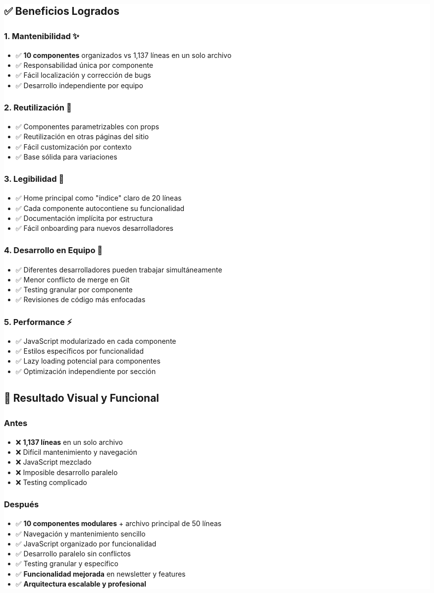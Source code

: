 ## ✅ **Beneficios Logrados**

### 1. **Mantenibilidad** ✨
- ✅ **10 componentes** organizados vs 1,137 líneas en un solo archivo
- ✅ Responsabilidad única por componente
- ✅ Fácil localización y corrección de bugs
- ✅ Desarrollo independiente por equipo

### 2. **Reutilización** 🔄
- ✅ Componentes parametrizables con props
- ✅ Reutilización en otras páginas del sitio
- ✅ Fácil customización por contexto
- ✅ Base sólida para variaciones

### 3. **Legibilidad** 📖
- ✅ Home principal como "índice" claro de 20 líneas
- ✅ Cada componente autocontiene su funcionalidad
- ✅ Documentación implícita por estructura
- ✅ Fácil onboarding para nuevos desarrolladores

### 4. **Desarrollo en Equipo** 👥
- ✅ Diferentes desarrolladores pueden trabajar simultáneamente
- ✅ Menor conflicto de merge en Git
- ✅ Testing granular por componente
- ✅ Revisiones de código más enfocadas

### 5. **Performance** ⚡
- ✅ JavaScript modularizado en cada componente
- ✅ Estilos específicos por funcionalidad
- ✅ Lazy loading potencial para componentes
- ✅ Optimización independiente por sección

## 🎨 **Resultado Visual y Funcional**

### **Antes**
- ❌ **1,137 líneas** en un solo archivo
- ❌ Difícil mantenimiento y navegación
- ❌ JavaScript mezclado
- ❌ Imposible desarrollo paralelo
- ❌ Testing complicado

### **Después**
- ✅ **10 componentes modulares** + archivo principal de 50 líneas
- ✅ Navegación y mantenimiento sencillo
- ✅ JavaScript organizado por funcionalidad
- ✅ Desarrollo paralelo sin conflictos
- ✅ Testing granular y específico
- ✅ **Funcionalidad mejorada** en newsletter y features
- ✅ **Arquitectura escalable y profesional**
